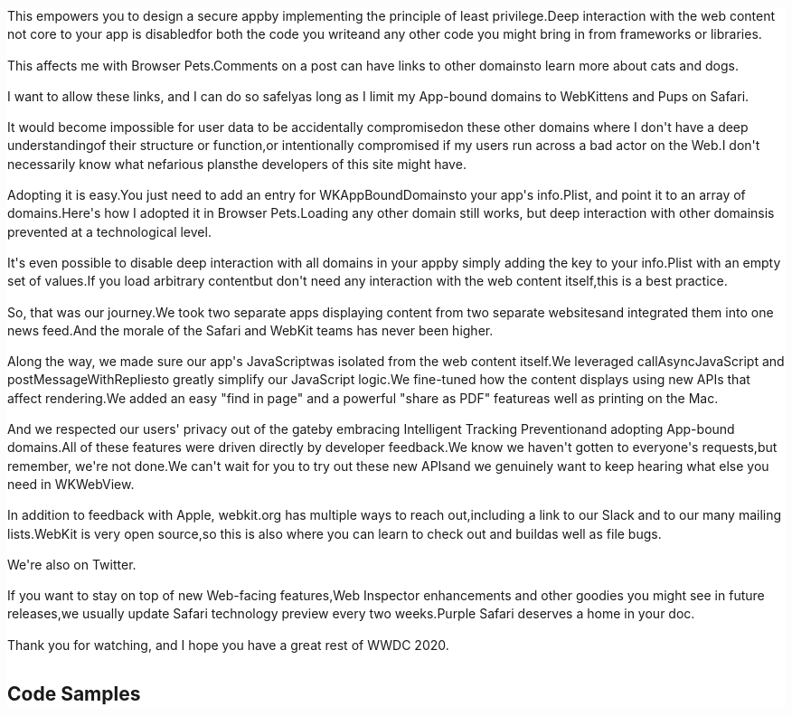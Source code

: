 This empowers you to design a secure appby implementing the principle of least privilege.Deep interaction with the web content not core to your app is disabledfor both the code you writeand any other code you might bring in from frameworks or libraries.

This affects me with Browser Pets.Comments on a post can have links to other domainsto learn more about cats and dogs.

I want to allow these links, and I can do so safelyas long as I limit my App-bound domains to WebKittens and Pups on Safari.

It would become impossible for user data to be accidentally compromisedon these other domains where I don't have a deep understandingof their structure or function,or intentionally compromised if my users run across a bad actor on the Web.I don't necessarily know what nefarious plansthe developers of this site might have.

Adopting it is easy.You just need to add an entry for WKAppBoundDomainsto your app's info.Plist, and point it to an array of domains.Here's how I adopted it in Browser Pets.Loading any other domain still works, but deep interaction with other domainsis prevented at a technological level.

It's even possible to disable deep interaction with all domains in your appby simply adding the key to your info.Plist with an empty set of values.If you load arbitrary contentbut don't need any interaction with the web content itself,this is a best practice.

So, that was our journey.We took two separate apps displaying content from two separate websitesand integrated them into one news feed.And the morale of the Safari and WebKit teams has never been higher.

Along the way, we made sure our app's JavaScriptwas isolated from the web content itself.We leveraged callAsyncJavaScript and postMessageWithRepliesto greatly simplify our JavaScript logic.We fine-tuned how the content displays using new APIs that affect rendering.We added an easy "find in page" and a powerful "share as PDF" featureas well as printing on the Mac.

And we respected our users' privacy out of the gateby embracing Intelligent Tracking Preventionand adopting App-bound domains.All of these features were driven directly by developer feedback.We know we haven't gotten to everyone's requests,but remember, we're not done.We can't wait for you to try out these new APIsand we genuinely want to keep hearing what else you need in WKWebView.

In addition to feedback with Apple, webkit.org has multiple ways to reach out,including a link to our Slack and to our many mailing lists.WebKit is very open source,so this is also where you can learn to check out and buildas well as file bugs.

We're also on Twitter.

If you want to stay on top of new Web-facing features,Web Inspector enhancements and other goodies you might see in future releases,we usually update Safari technology preview every two weeks.Purple Safari deserves a home in your doc.

Thank you for watching, and I hope
you have a great rest of WWDC 2020.

## Code Samples

